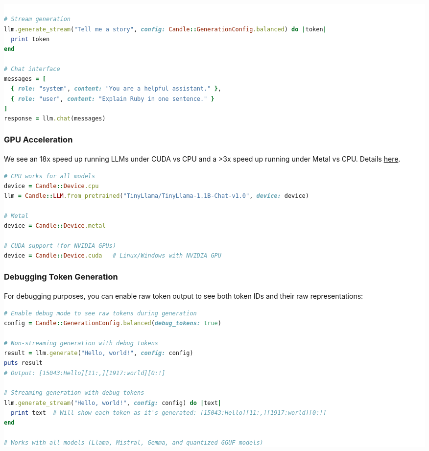 ```ruby

# Stream generation
llm.generate_stream("Tell me a story", config: Candle::GenerationConfig.balanced) do |token|
  print token
end

# Chat interface
messages = [
  { role: "system", content: "You are a helpful assistant." },
  { role: "user", content: "Explain Ruby in one sentence." }
]
response = llm.chat(messages)
```

### GPU Acceleration

We see an 18x speed up running LLMs under CUDA vs CPU and a >3x speed up running under Metal vs CPU. Details [here](docs/DEVICE_SUPPORT.md#performance-considerations).

```ruby
# CPU works for all models
device = Candle::Device.cpu
llm = Candle::LLM.from_pretrained("TinyLlama/TinyLlama-1.1B-Chat-v1.0", device: device)

# Metal
device = Candle::Device.metal

# CUDA support (for NVIDIA GPUs)
device = Candle::Device.cuda   # Linux/Windows with NVIDIA GPU
```

### Debugging Token Generation

For debugging purposes, you can enable raw token output to see both token IDs and their raw representations:

```ruby
# Enable debug mode to see raw tokens during generation
config = Candle::GenerationConfig.balanced(debug_tokens: true)

# Non-streaming generation with debug tokens
result = llm.generate("Hello, world!", config: config)
puts result
# Output: [15043:Hello][11:,][1917:world][0:!]

# Streaming generation with debug tokens
llm.generate_stream("Hello, world!", config: config) do |text|
  print text  # Will show each token as it's generated: [15043:Hello][11:,][1917:world][0:!]
end

# Works with all models (Llama, Mistral, Gemma, and quantized GGUF models)
```
